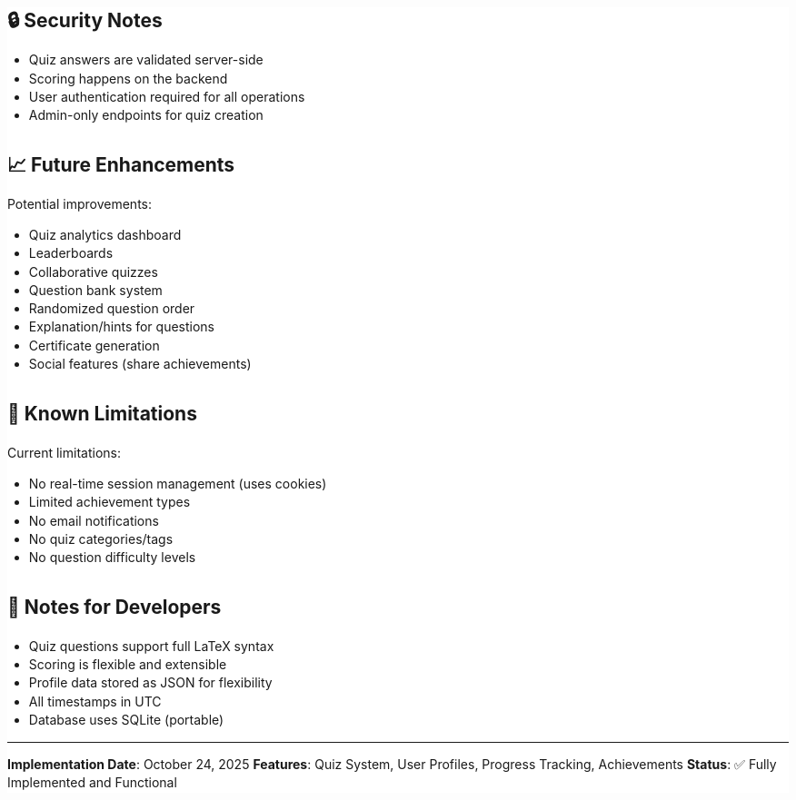 ## 🔒 Security Notes

- Quiz answers are validated server-side
- Scoring happens on the backend
- User authentication required for all operations
- Admin-only endpoints for quiz creation

## 📈 Future Enhancements

Potential improvements:
- Quiz analytics dashboard
- Leaderboards
- Collaborative quizzes
- Question bank system
- Randomized question order
- Explanation/hints for questions
- Certificate generation
- Social features (share achievements)

## 🐛 Known Limitations

Current limitations:
- No real-time session management (uses cookies)
- Limited achievement types
- No email notifications
- No quiz categories/tags
- No question difficulty levels

## 📝 Notes for Developers

- Quiz questions support full LaTeX syntax
- Scoring is flexible and extensible
- Profile data stored as JSON for flexibility
- All timestamps in UTC
- Database uses SQLite (portable)

---

**Implementation Date**: October 24, 2025
**Features**: Quiz System, User Profiles, Progress Tracking, Achievements
**Status**: ✅ Fully Implemented and Functional


